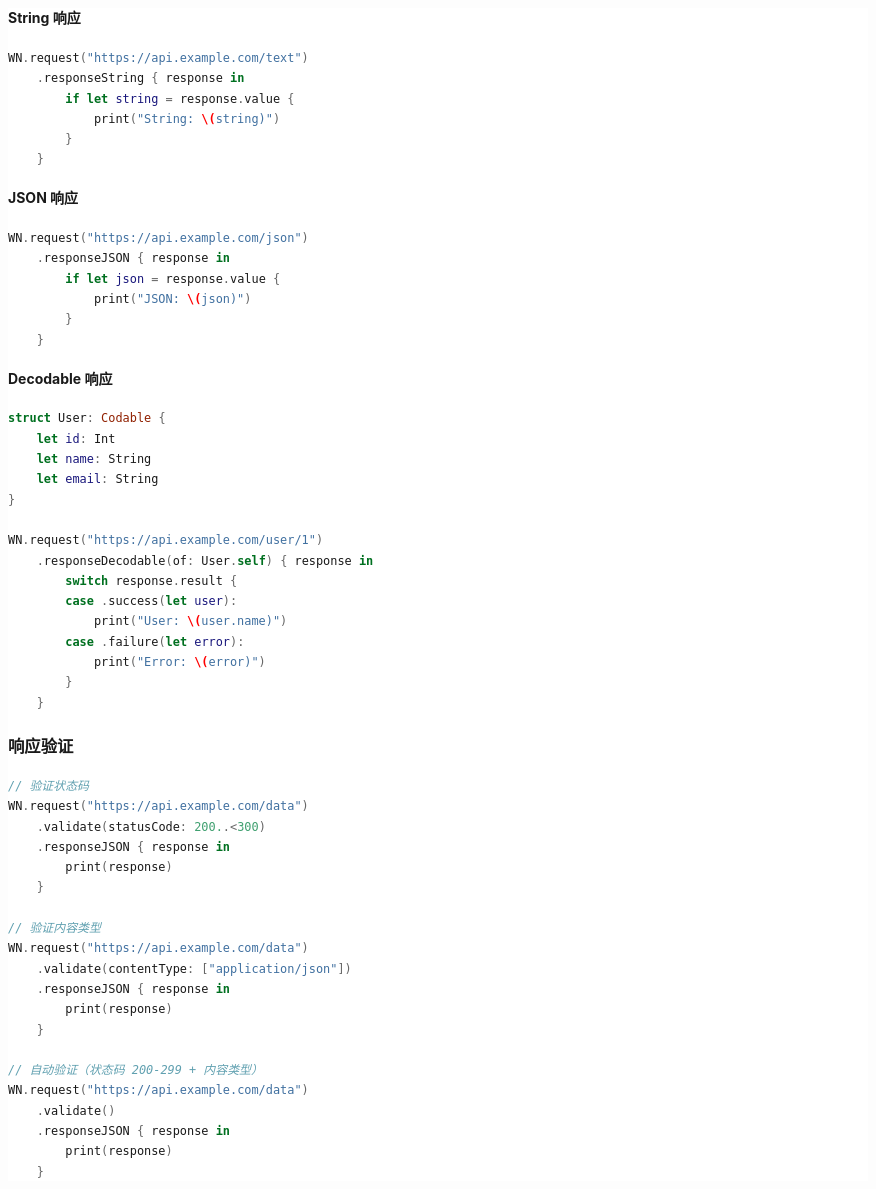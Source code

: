 #### String 响应

```swift
WN.request("https://api.example.com/text")
    .responseString { response in
        if let string = response.value {
            print("String: \(string)")
        }
    }
```

#### JSON 响应

```swift
WN.request("https://api.example.com/json")
    .responseJSON { response in
        if let json = response.value {
            print("JSON: \(json)")
        }
    }
```

#### Decodable 响应

```swift
struct User: Codable {
    let id: Int
    let name: String
    let email: String
}

WN.request("https://api.example.com/user/1")
    .responseDecodable(of: User.self) { response in
        switch response.result {
        case .success(let user):
            print("User: \(user.name)")
        case .failure(let error):
            print("Error: \(error)")
        }
    }
```

### 响应验证

```swift
// 验证状态码
WN.request("https://api.example.com/data")
    .validate(statusCode: 200..<300)
    .responseJSON { response in
        print(response)
    }

// 验证内容类型
WN.request("https://api.example.com/data")
    .validate(contentType: ["application/json"])
    .responseJSON { response in
        print(response)
    }

// 自动验证（状态码 200-299 + 内容类型）
WN.request("https://api.example.com/data")
    .validate()
    .responseJSON { response in
        print(response)
    }
```
